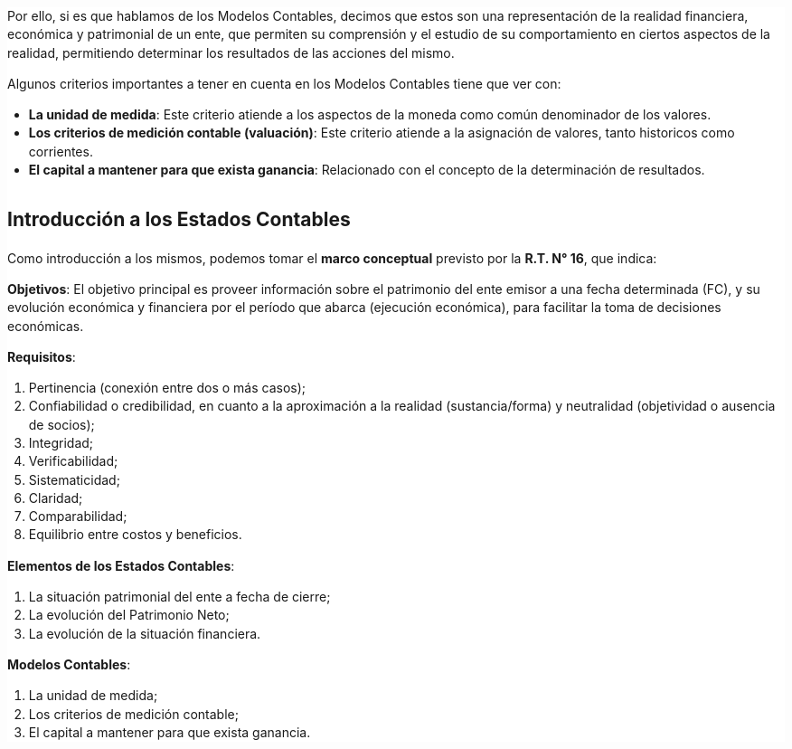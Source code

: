 Por ello, si es que hablamos de los Modelos Contables, decimos que estos son una representación de la realidad financiera, económica y patrimonial de un ente, que permiten su comprensión y el estudio de su comportamiento en ciertos aspectos de la realidad, permitiendo determinar los resultados de las acciones del mismo.

Algunos criterios importantes a tener en cuenta en los Modelos Contables tiene que ver con:

- **La unidad de medida**: Este criterio atiende a los aspectos de la moneda como común denominador de los valores.
- **Los criterios de medición contable (valuación)**: Este criterio atiende a la asignación de valores, tanto historicos como corrientes.
- **El capital a mantener para que exista ganancia**: Relacionado con el concepto de la determinación de resultados.

## Introducción a los Estados Contables

Como introducción a los mismos, podemos tomar el **marco conceptual** previsto por la **R.T. N° 16**, que indica:

**Objetivos**: El objetivo principal es proveer información sobre el patrimonio del ente emisor a una fecha determinada (FC), y su evolución económica y financiera por el período que abarca (ejecución económica), para facilitar la toma de decisiones económicas.

**Requisitos**:

1. Pertinencia (conexión entre dos o más casos);
2. Confiabilidad o credibilidad, en cuanto a la aproximación a la realidad (sustancia/forma) y neutralidad (objetividad o ausencia de socios);
3. Integridad;
4. Verificabilidad;
5. Sistematicidad;
6. Claridad;
7. Comparabilidad;
8. Equilibrio entre costos y beneficios.

**Elementos de los Estados Contables**:

1. La situación patrimonial del ente a fecha de cierre;
2. La evolución del Patrimonio Neto;
3. La evolución de la situación financiera.

**Modelos Contables**:

1. La unidad de medida;
2. Los criterios de medición contable;
3. El capital a mantener para que exista ganancia.
